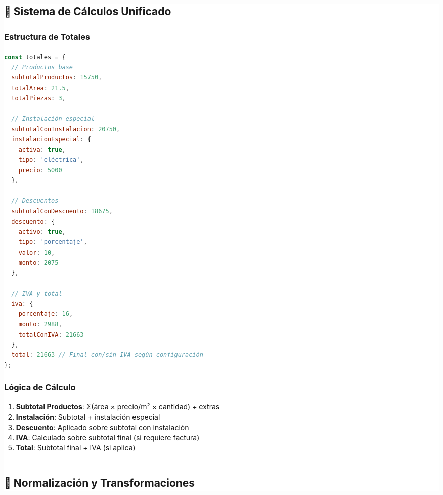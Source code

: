 
## 🧮 Sistema de Cálculos Unificado

### Estructura de Totales

```javascript
const totales = {
  // Productos base
  subtotalProductos: 15750,
  totalArea: 21.5,
  totalPiezas: 3,
  
  // Instalación especial
  subtotalConInstalacion: 20750,
  instalacionEspecial: {
    activa: true,
    tipo: 'eléctrica',
    precio: 5000
  },
  
  // Descuentos
  subtotalConDescuento: 18675,
  descuento: {
    activo: true,
    tipo: 'porcentaje',
    valor: 10,
    monto: 2075
  },
  
  // IVA y total
  iva: {
    porcentaje: 16,
    monto: 2988,
    totalConIVA: 21663
  },
  total: 21663 // Final con/sin IVA según configuración
};
```

### Lógica de Cálculo

1. **Subtotal Productos**: Σ(área × precio/m² × cantidad) + extras
2. **Instalación**: Subtotal + instalación especial
3. **Descuento**: Aplicado sobre subtotal con instalación
4. **IVA**: Calculado sobre subtotal final (si requiere factura)
5. **Total**: Subtotal final + IVA (si aplica)

---

## 🔄 Normalización y Transformaciones
